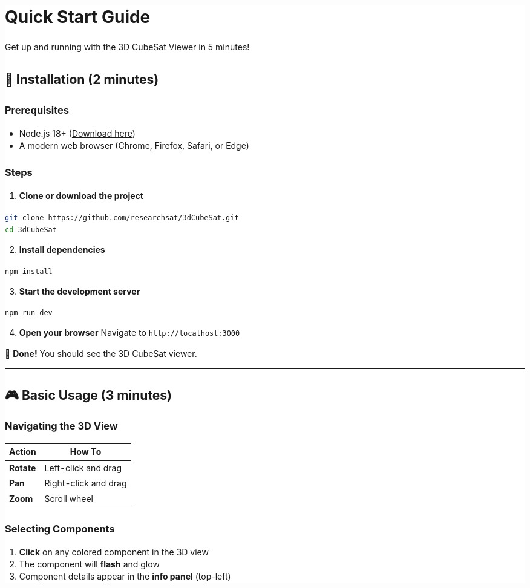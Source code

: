 # Quick Start Guide

Get up and running with the 3D CubeSat Viewer in 5 minutes!

## 🚀 Installation (2 minutes)

### Prerequisites
- Node.js 18+ ([Download here](https://nodejs.org/))
- A modern web browser (Chrome, Firefox, Safari, or Edge)

### Steps

1. **Clone or download the project**
```bash
git clone https://github.com/researchsat/3dCubeSat.git
cd 3dCubeSat
```

2. **Install dependencies**
```bash
npm install
```

3. **Start the development server**
```bash
npm run dev
```

4. **Open your browser**
Navigate to `http://localhost:3000`

🎉 **Done!** You should see the 3D CubeSat viewer.

---

## 🎮 Basic Usage (3 minutes)

### Navigating the 3D View

| Action | How To |
|--------|--------|
| **Rotate** | Left-click and drag |
| **Pan** | Right-click and drag |
| **Zoom** | Scroll wheel |

### Selecting Components

1. **Click** on any colored component in the 3D view
2. The component will **flash** and glow
3. Component details appear in the **info panel** (top-left)
